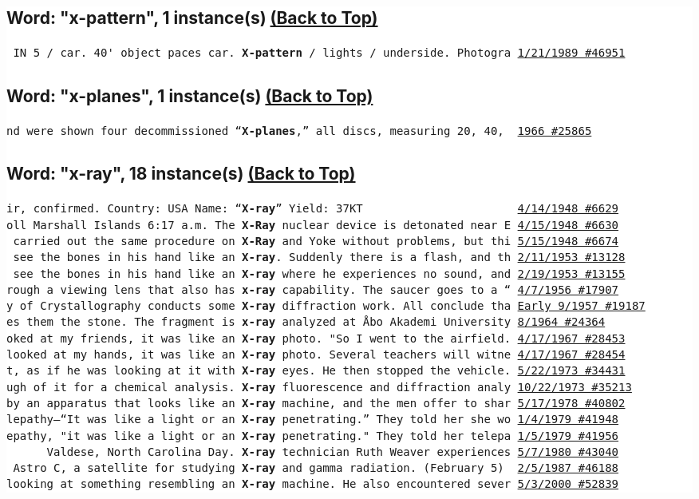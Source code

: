 
## <a name="word_80404">Word: "x-pattern"</a>, 1 instance(s) <a href="#Top">(Back to Top)</a>
<pre>
 IN 5 / car. 40' object paces car. <b>X-pattern</b> / lights / underside. Photogra <a href="timeline_part5.html#1668934A">1/21/1989 #46951</a>  
</pre>


## <a name="word_80405">Word: "x-planes"</a>, 1 instance(s) <a href="#Top">(Back to Top)</a>
<pre>
nd were shown four decommissioned “<b>X-planes</b>,” all discs, measuring 20, 40,  <a href="timeline_part3.html#5B2AEA6C">1966 #25865</a>  
</pre>


## <a name="word_80406">Word: "x-ray"</a>, 18 instance(s) <a href="#Top">(Back to Top)</a>
<pre>
ir, confirmed. Country: USA Name: “<b>X-ray</b>” Yield: 37KT                       <a href="timeline.html#A510506A">4/14/1948 #6629</a>  
oll Marshall Islands 6:17 a.m. The <b>X-Ray</b> nuclear device is detonated near E <a href="timeline.html#51137E56">4/15/1948 #6630</a>  
 carried out the same procedure on <b>X-Ray</b> and Yoke without problems, but thi <a href="timeline.html#27BE206D">5/15/1948 #6674</a>  
 see the bones in his hand like an <b>X-ray</b>. Suddenly there is a flash, and th <a href="timeline_part2.html#B03B3A58">2/11/1953 #13128</a>  
 see the bones in his hand like an <b>X-ray</b> where he experiences no sound, and <a href="timeline_part2.html#EBB71AE8">2/19/1953 #13155</a>  
rough a viewing lens that also has <b>x-ray</b> capability. The saucer goes to a “ <a href="timeline_part2.html#B728B26C">4/7/1956 #17907</a>  
y of Crystallography conducts some <b>X-ray</b> diffraction work. All conclude tha <a href="timeline_part2.html#771EBA79">Early 9/1957 #19187</a>  
es them the stone. The fragment is <b>x-ray</b> analyzed at Åbo Akademi University <a href="timeline_part3.html#0F4A07AB">8/1964 #24364</a>  
oked at my friends, it was like an <b>X-ray</b> photo. "So I went to the airfield. <a href="timeline_part3.html#7B2E940F">4/17/1967 #28453</a>  
looked at my hands, it was like an <b>X-ray</b> photo. Several teachers will witne <a href="timeline_part3.html#E107E05D">4/17/1967 #28454</a>  
t, as if he was looking at it with <b>X-ray</b> eyes. He then stopped the vehicle. <a href="timeline_part4.html#8664E6EE">5/22/1973 #34431</a>  
ugh of it for a chemical analysis. <b>X-ray</b> fluorescence and diffraction analy <a href="timeline_part4.html#7C22E3F6">10/22/1973 #35213</a>  
by an apparatus that looks like an <b>X-ray</b> machine, and the men offer to shar <a href="timeline_part4.html#EEFE7E69">5/17/1978 #40802</a>  
lepathy—“It was like a light or an <b>X-ray</b> penetrating.” They told her she wo <a href="timeline_part4.html#A26E7C0E">1/4/1979 #41948</a>  
epathy, "it was like a light or an <b>X-ray</b> penetrating." They told her telepa <a href="timeline_part4.html#6C182F31">1/5/1979 #41956</a>  
      Valdese, North Carolina Day. <b>X-ray</b> technician Ruth Weaver experiences <a href="timeline_part5.html#8654D427">5/7/1980 #43040</a>  
 Astro C, a satellite for studying <b>X-ray</b> and gamma radiation. (February 5)  <a href="timeline_part5.html#37C2CDF9">2/5/1987 #46188</a>  
looking at something resembling an <b>X-ray</b> machine. He also encountered sever <a href="timeline_part5.html#BFD7182C">5/3/2000 #52839</a>  
</pre>
